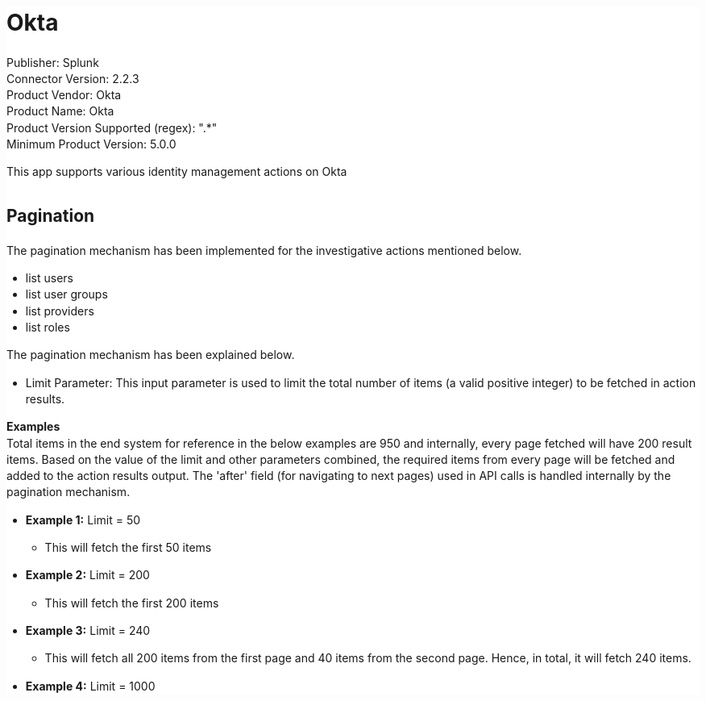 [comment]: # "Auto-generated SOAR connector documentation"
# Okta

Publisher: Splunk  
Connector Version: 2\.2\.3  
Product Vendor: Okta  
Product Name: Okta  
Product Version Supported (regex): "\.\*"  
Minimum Product Version: 5\.0\.0  

This app supports various identity management actions on Okta

[comment]: # " File: readme.md"
[comment]: # "  Copyright (c) 2018-2022 Splunk Inc."
[comment]: # ""
[comment]: # "  Licensed under the Apache License, Version 2.0 (the 'License');"
[comment]: # "  you may not use this file except in compliance with the License."
[comment]: # "  You may obtain a copy of the License at"
[comment]: # ""
[comment]: # "      http://www.apache.org/licenses/LICENSE-2.0"
[comment]: # ""
[comment]: # "  Unless required by applicable law or agreed to in writing, software distributed under"
[comment]: # "  the License is distributed on an 'AS IS' BASIS, WITHOUT WARRANTIES OR CONDITIONS OF ANY KIND,"
[comment]: # "  either express or implied. See the License for the specific language governing permissions"
[comment]: # "  and limitations under the License."
[comment]: # ""
## Pagination

The pagination mechanism has been implemented for the investigative actions mentioned below.

-   list users
-   list user groups
-   list providers
-   list roles

The pagination mechanism has been explained below.

-   Limit Parameter: This input parameter is used to limit the total number of items (a valid
    positive integer) to be fetched in action results.

**Examples**  
Total items in the end system for reference in the below examples are 950 and internally, every page
fetched will have 200 result items. Based on the value of the limit and other parameters combined,
the required items from every page will be fetched and added to the action results output. The
'after' field (for navigating to next pages) used in API calls is handled internally by the
pagination mechanism.

-   **Example 1:** Limit = 50

      

    -   This will fetch the first 50 items

      

-   **Example 2:** Limit = 200

      

    -   This will fetch the first 200 items

      

-   **Example 3:** Limit = 240

      

    -   This will fetch all 200 items from the first page and 40 items from the second page. Hence,
        in total, it will fetch 240 items.

      

-   **Example 4:** Limit = 1000

      